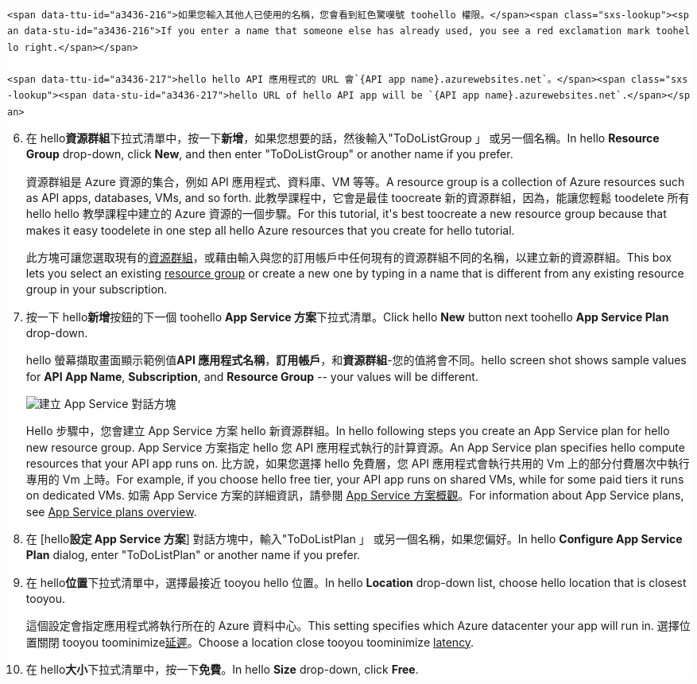     <span data-ttu-id="a3436-216">如果您輸入其他人已使用的名稱，您會看到紅色驚嘆號 toohello 權限。</span><span class="sxs-lookup"><span data-stu-id="a3436-216">If you enter a name that someone else has already used, you see a red exclamation mark toohello right.</span></span>
   
    <span data-ttu-id="a3436-217">hello hello API 應用程式的 URL 會`{API app name}.azurewebsites.net`。</span><span class="sxs-lookup"><span data-stu-id="a3436-217">hello URL of hello API app will be `{API app name}.azurewebsites.net`.</span></span>
6. <span data-ttu-id="a3436-218">在 hello**資源群組**下拉式清單中，按一下**新增**，如果您想要的話，然後輸入"ToDoListGroup 」 或另一個名稱。</span><span class="sxs-lookup"><span data-stu-id="a3436-218">In hello **Resource Group** drop-down, click **New**, and then enter "ToDoListGroup" or another name if you prefer.</span></span>
   
    <span data-ttu-id="a3436-219">資源群組是 Azure 資源的集合，例如 API 應用程式、資料庫、VM 等等。</span><span class="sxs-lookup"><span data-stu-id="a3436-219">A resource group is a collection of Azure resources such as API apps, databases, VMs, and so forth.</span></span>    <span data-ttu-id="a3436-220">此教學課程中，它會是最佳 toocreate 新的資源群組，因為，能讓您輕鬆 toodelete 所有 hello hello 教學課程中建立的 Azure 資源的一個步驟。</span><span class="sxs-lookup"><span data-stu-id="a3436-220">For this tutorial, it's best toocreate a new resource group because that makes it easy toodelete in one step all hello Azure resources that you create for hello tutorial.</span></span>
   
    <span data-ttu-id="a3436-221">此方塊可讓您選取現有的[資源群組](../azure-resource-manager/resource-group-overview.md)，或藉由輸入與您的訂用帳戶中任何現有的資源群組不同的名稱，以建立新的資源群組。</span><span class="sxs-lookup"><span data-stu-id="a3436-221">This box lets you select an existing [resource group](../azure-resource-manager/resource-group-overview.md) or create a new one by typing in a name that is different from any existing resource group in your subscription.</span></span>
7. <span data-ttu-id="a3436-222">按一下 hello**新增**按鈕的下一個 toohello **App Service 方案**下拉式清單。</span><span class="sxs-lookup"><span data-stu-id="a3436-222">Click hello **New** button next toohello **App Service Plan** drop-down.</span></span>
   
    <span data-ttu-id="a3436-223">hello 螢幕擷取畫面顯示範例值**API 應用程式名稱**，**訂用帳戶**，和**資源群組**-您的值將會不同。</span><span class="sxs-lookup"><span data-stu-id="a3436-223">hello screen shot shows sample values for **API App Name**, **Subscription**, and **Resource Group** -- your values will be different.</span></span>
   
    ![建立 App Service 對話方塊](./media/app-service-api-dotnet-get-started/createas.png)
   
    <span data-ttu-id="a3436-225">Hello 步驟中，您會建立 App Service 方案 hello 新資源群組。</span><span class="sxs-lookup"><span data-stu-id="a3436-225">In hello following steps you create an App Service plan for hello new resource group.</span></span> <span data-ttu-id="a3436-226">App Service 方案指定 hello 您 API 應用程式執行的計算資源。</span><span class="sxs-lookup"><span data-stu-id="a3436-226">An App Service plan specifies hello compute resources that your API app runs on.</span></span> <span data-ttu-id="a3436-227">比方說，如果您選擇 hello 免費層，您 API 應用程式會執行共用的 Vm 上的部分付費層次中執行專用的 Vm 上時。</span><span class="sxs-lookup"><span data-stu-id="a3436-227">For example, if you choose hello free tier, your API app runs on shared VMs, while for some paid tiers it runs on dedicated VMs.</span></span> <span data-ttu-id="a3436-228">如需 App Service 方案的詳細資訊，請參閱 [App Service 方案概觀](../app-service/azure-web-sites-web-hosting-plans-in-depth-overview.md)。</span><span class="sxs-lookup"><span data-stu-id="a3436-228">For information about App Service plans, see [App Service plans overview](../app-service/azure-web-sites-web-hosting-plans-in-depth-overview.md).</span></span>
8. <span data-ttu-id="a3436-229">在 [hello**設定 App Service 方案**] 對話方塊中，輸入"ToDoListPlan 」 或另一個名稱，如果您偏好。</span><span class="sxs-lookup"><span data-stu-id="a3436-229">In hello **Configure App Service Plan** dialog, enter "ToDoListPlan" or another name if you prefer.</span></span>
9. <span data-ttu-id="a3436-230">在 hello**位置**下拉式清單中，選擇最接近 tooyou hello 位置。</span><span class="sxs-lookup"><span data-stu-id="a3436-230">In hello **Location** drop-down list, choose hello location that is closest tooyou.</span></span>
   
    <span data-ttu-id="a3436-231">這個設定會指定應用程式將執行所在的 Azure 資料中心。</span><span class="sxs-lookup"><span data-stu-id="a3436-231">This setting specifies which Azure datacenter your app will run in.</span></span> <span data-ttu-id="a3436-232">選擇位置關閉 tooyou toominimize[延遲](http://www.bing.com/search?q=web%20latency%20introduction&qs=n&form=QBRE&pq=web%20latency%20introduction&sc=1-24&sp=-1&sk=&cvid=eefff99dfc864d25a75a83740f1e0090)。</span><span class="sxs-lookup"><span data-stu-id="a3436-232">Choose a location close tooyou toominimize [latency](http://www.bing.com/search?q=web%20latency%20introduction&qs=n&form=QBRE&pq=web%20latency%20introduction&sc=1-24&sp=-1&sk=&cvid=eefff99dfc864d25a75a83740f1e0090).</span></span>
10. <span data-ttu-id="a3436-233">在 hello**大小**下拉式清單中，按一下**免費**。</span><span class="sxs-lookup"><span data-stu-id="a3436-233">In hello **Size** drop-down, click **Free**.</span></span>
    